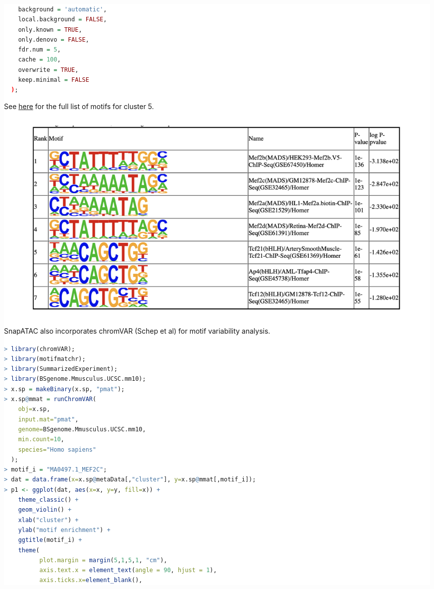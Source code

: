 ```R
	background = 'automatic',
	local.background = FALSE,
	only.known = TRUE,
	only.denovo = FALSE,
	fdr.num = 5,
	cache = 100,
	overwrite = TRUE,
	keep.minimal = FALSE
  );
```
See [here](http://renlab.sdsc.edu/r3fang/share/github/Mouse_Brain_10X/homer/C5/knownResults.html) for the full list of motifs for cluster 5.

<img src="./homer_motif.png" width="900" height="400" /> 

SnapATAC also incorporates chromVAR (Schep et al) for motif variability analysis.

```R
> library(chromVAR);
> library(motifmatchr);
> library(SummarizedExperiment);
> library(BSgenome.Mmusculus.UCSC.mm10);
> x.sp = makeBinary(x.sp, "pmat");
> x.sp@mmat = runChromVAR(
    obj=x.sp,
    input.mat="pmat",
    genome=BSgenome.Mmusculus.UCSC.mm10,
    min.count=10,
    species="Homo sapiens"
  );
> motif_i = "MA0497.1_MEF2C";
> dat = data.frame(x=x.sp@metaData[,"cluster"], y=x.sp@mmat[,motif_i]);
> p1 <- ggplot(dat, aes(x=x, y=y, fill=x)) + 
	theme_classic() +
	geom_violin() + 
	xlab("cluster") +
	ylab("motif enrichment") + 
	ggtitle(motif_i) +
	theme(
		  plot.margin = margin(5,1,5,1, "cm"),
		  axis.text.x = element_text(angle = 90, hjust = 1),
		  axis.ticks.x=element_blank(),
```